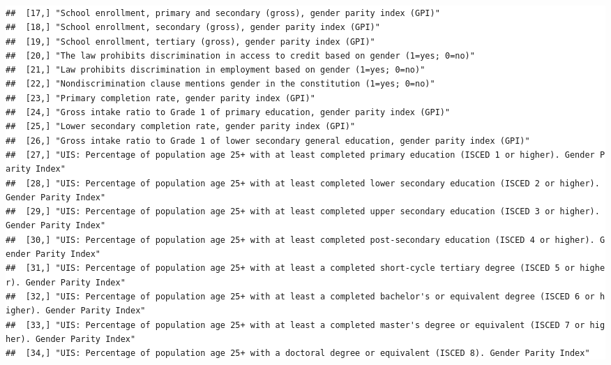     ##  [17,] "School enrollment, primary and secondary (gross), gender parity index (GPI)"                                                                                  
    ##  [18,] "School enrollment, secondary (gross), gender parity index (GPI)"                                                                                              
    ##  [19,] "School enrollment, tertiary (gross), gender parity index (GPI)"                                                                                               
    ##  [20,] "The law prohibits discrimination in access to credit based on gender (1=yes; 0=no)"                                                                           
    ##  [21,] "Law prohibits discrimination in employment based on gender (1=yes; 0=no)"                                                                                     
    ##  [22,] "Nondiscrimination clause mentions gender in the constitution (1=yes; 0=no)"                                                                                   
    ##  [23,] "Primary completion rate, gender parity index (GPI)"                                                                                                           
    ##  [24,] "Gross intake ratio to Grade 1 of primary education, gender parity index (GPI)"                                                                                
    ##  [25,] "Lower secondary completion rate, gender parity index (GPI)"                                                                                                   
    ##  [26,] "Gross intake ratio to Grade 1 of lower secondary general education, gender parity index (GPI)"                                                                
    ##  [27,] "UIS: Percentage of population age 25+ with at least completed primary education (ISCED 1 or higher). Gender Parity Index"                                     
    ##  [28,] "UIS: Percentage of population age 25+ with at least completed lower secondary education (ISCED 2 or higher). Gender Parity Index"                             
    ##  [29,] "UIS: Percentage of population age 25+ with at least completed upper secondary education (ISCED 3 or higher). Gender Parity Index"                             
    ##  [30,] "UIS: Percentage of population age 25+ with at least completed post-secondary education (ISCED 4 or higher). Gender Parity Index"                              
    ##  [31,] "UIS: Percentage of population age 25+ with at least a completed short-cycle tertiary degree (ISCED 5 or higher). Gender Parity Index"                         
    ##  [32,] "UIS: Percentage of population age 25+ with at least a completed bachelor's or equivalent degree (ISCED 6 or higher). Gender Parity Index"                     
    ##  [33,] "UIS: Percentage of population age 25+ with at least a completed master's degree or equivalent (ISCED 7 or higher). Gender Parity Index"                       
    ##  [34,] "UIS: Percentage of population age 25+ with a doctoral degree or equivalent (ISCED 8). Gender Parity Index"                                                    